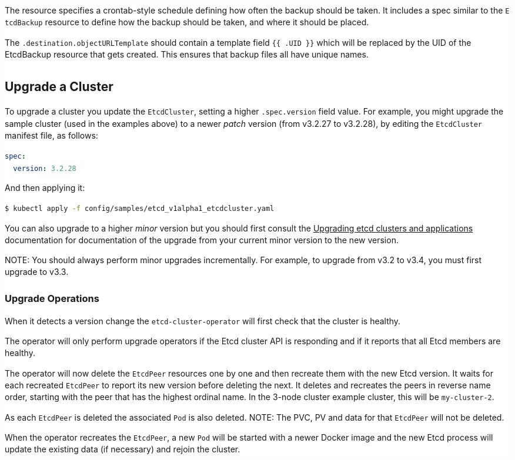 The resource specifies a crontab-style schedule defining how often the backup should be taken.
It includes a spec similar to the  `EtcdBackup` resource to define how the backup should be taken, and where it should be placed.

The `.destination.objectURLTemplate` should contain a template field `{{ .UID }}` which will be replaced by the UID of the EtcdBackup resource that gets created.
This ensures that backup files all have unique names.

## Upgrade a Cluster

To upgrade a cluster you update the `EtcdCluster`, setting a higher `.spec.version` field value.
For example, you might upgrade the sample cluster (used in the examples above) to a newer *patch* version (from v3.2.27 to v3.2.28), by editing the
`EtcdCluster` manifest file, as follows:

```yaml
spec:
  version: 3.2.28
```

And then applying it:
```bash
$ kubectl apply -f config/samples/etcd_v1alpha1_etcdcluster.yaml
```

You can also upgrade to a higher *minor* version
but you should first consult the [Upgrading etcd clusters and applications](https://etcd.io/docs/v3.4.0/upgrades/upgrading-etcd/) documentation
for documentation of the upgrade from your current minor version to the new version.

NOTE: You should always perform minor upgrades incrementally.
For example, to upgrade from v3.2 to v3.4, you must first upgrade to v3.3.

### Upgrade Operations

When it detects a version change the `etcd-cluster-operator` will first check that the cluster is healthy.

The operator will only perform upgrade operators if the Etcd cluster API is responding
and if it reports that all Etcd members are healthy.

The operator will now delete the `EtcdPeer` resources one by one and then recreate them with the new Etcd version.
It waits for each recreated `EtcdPeer` to report its new version before deleting the next.
It deletes and recreates the peers in reverse name order, starting with the peer that has the highest ordinal name.
In the 3-node cluster example cluster, this will be `my-cluster-2`.

As each `EtcdPeer` is deleted the associated `Pod` is also  deleted.
NOTE: The PVC, PV and data for that `EtcdPeer` will not be deleted.

When the operator recreates the `EtcdPeer`,
a new `Pod` will be started with a newer Docker image and the new Etcd process will update the existing data (if necessary)
and rejoin the cluster.
